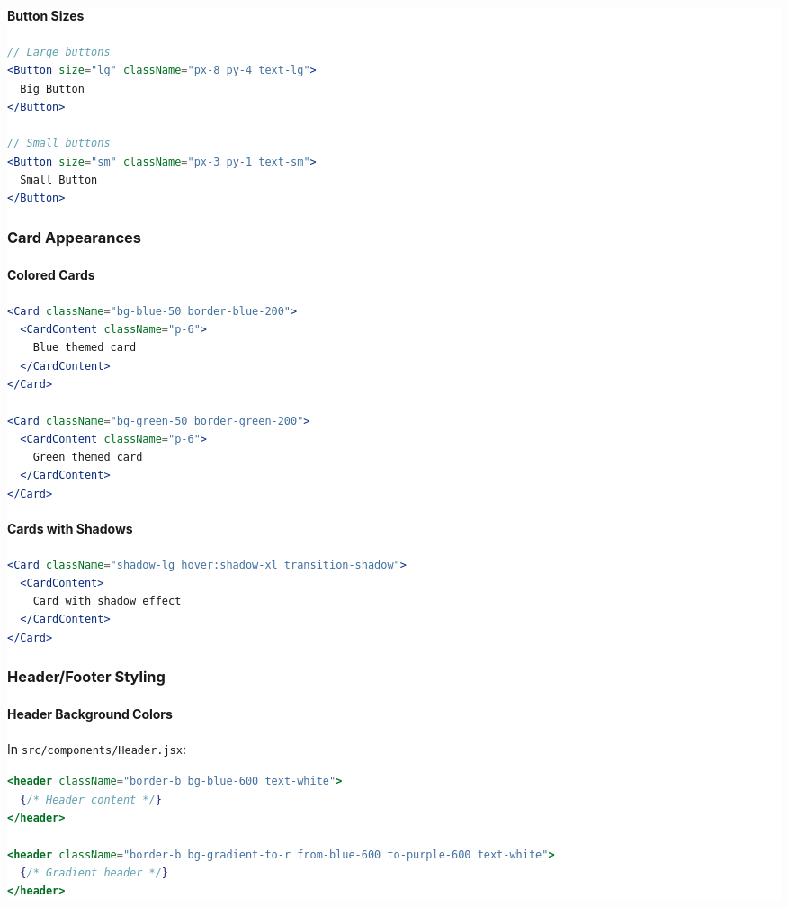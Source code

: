 #### Button Sizes
```jsx
// Large buttons
<Button size="lg" className="px-8 py-4 text-lg">
  Big Button
</Button>

// Small buttons
<Button size="sm" className="px-3 py-1 text-sm">
  Small Button
</Button>
```

### Card Appearances

#### Colored Cards
```jsx
<Card className="bg-blue-50 border-blue-200">
  <CardContent className="p-6">
    Blue themed card
  </CardContent>
</Card>

<Card className="bg-green-50 border-green-200">
  <CardContent className="p-6">
    Green themed card
  </CardContent>
</Card>
```

#### Cards with Shadows
```jsx
<Card className="shadow-lg hover:shadow-xl transition-shadow">
  <CardContent>
    Card with shadow effect
  </CardContent>
</Card>
```

### Header/Footer Styling

#### Header Background Colors
In `src/components/Header.jsx`:
```jsx
<header className="border-b bg-blue-600 text-white">
  {/* Header content */}
</header>

<header className="border-b bg-gradient-to-r from-blue-600 to-purple-600 text-white">
  {/* Gradient header */}
</header>
```
